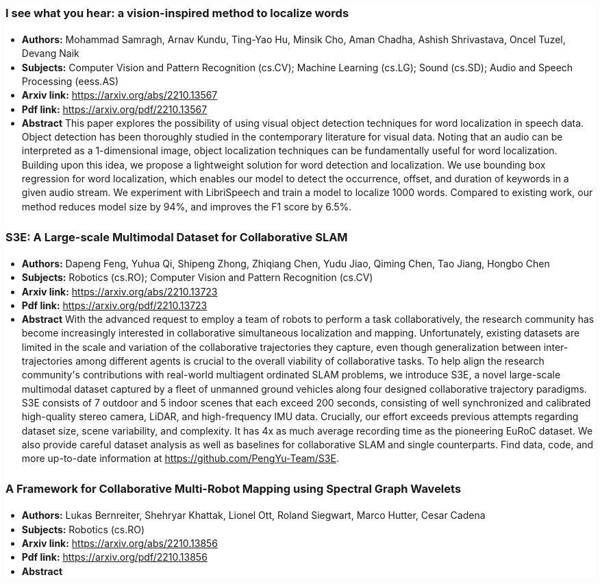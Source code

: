 ### I see what you hear: a vision-inspired method to localize words
 - **Authors:** Mohammad Samragh, Arnav Kundu, Ting-Yao Hu, Minsik Cho, Aman Chadha, Ashish Shrivastava, Oncel Tuzel, Devang Naik
 - **Subjects:** Computer Vision and Pattern Recognition (cs.CV); Machine Learning (cs.LG); Sound (cs.SD); Audio and Speech Processing (eess.AS)
 - **Arxiv link:** https://arxiv.org/abs/2210.13567
 - **Pdf link:** https://arxiv.org/pdf/2210.13567
 - **Abstract**
 This paper explores the possibility of using visual object detection techniques for word localization in speech data. Object detection has been thoroughly studied in the contemporary literature for visual data. Noting that an audio can be interpreted as a 1-dimensional image, object localization techniques can be fundamentally useful for word localization. Building upon this idea, we propose a lightweight solution for word detection and localization. We use bounding box regression for word localization, which enables our model to detect the occurrence, offset, and duration of keywords in a given audio stream. We experiment with LibriSpeech and train a model to localize 1000 words. Compared to existing work, our method reduces model size by 94%, and improves the F1 score by 6.5\%.
### S3E: A Large-scale Multimodal Dataset for Collaborative SLAM
 - **Authors:** Dapeng Feng, Yuhua Qi, Shipeng Zhong, Zhiqiang Chen, Yudu Jiao, Qiming Chen, Tao Jiang, Hongbo Chen
 - **Subjects:** Robotics (cs.RO); Computer Vision and Pattern Recognition (cs.CV)
 - **Arxiv link:** https://arxiv.org/abs/2210.13723
 - **Pdf link:** https://arxiv.org/pdf/2210.13723
 - **Abstract**
 With the advanced request to employ a team of robots to perform a task collaboratively, the research community has become increasingly interested in collaborative simultaneous localization and mapping. Unfortunately, existing datasets are limited in the scale and variation of the collaborative trajectories they capture, even though generalization between inter-trajectories among different agents is crucial to the overall viability of collaborative tasks. To help align the research community's contributions with real-world multiagent ordinated SLAM problems, we introduce S3E, a novel large-scale multimodal dataset captured by a fleet of unmanned ground vehicles along four designed collaborative trajectory paradigms. S3E consists of 7 outdoor and 5 indoor scenes that each exceed 200 seconds, consisting of well synchronized and calibrated high-quality stereo camera, LiDAR, and high-frequency IMU data. Crucially, our effort exceeds previous attempts regarding dataset size, scene variability, and complexity. It has 4x as much average recording time as the pioneering EuRoC dataset. We also provide careful dataset analysis as well as baselines for collaborative SLAM and single counterparts. Find data, code, and more up-to-date information at https://github.com/PengYu-Team/S3E.
### A Framework for Collaborative Multi-Robot Mapping using Spectral Graph  Wavelets
 - **Authors:** Lukas Bernreiter, Shehryar Khattak, Lionel Ott, Roland Siegwart, Marco Hutter, Cesar Cadena
 - **Subjects:** Robotics (cs.RO)
 - **Arxiv link:** https://arxiv.org/abs/2210.13856
 - **Pdf link:** https://arxiv.org/pdf/2210.13856
 - **Abstract**